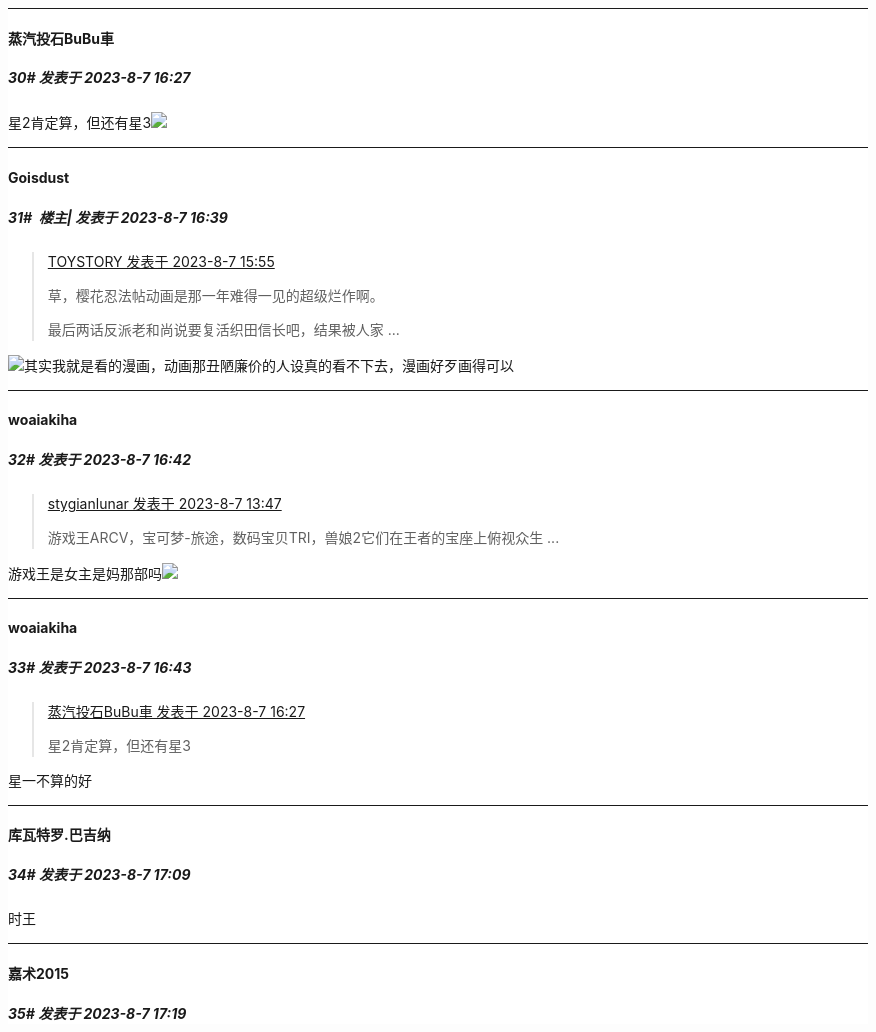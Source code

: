 *****

####  蒸汽投石BuBu車  
##### 30#       发表于 2023-8-7 16:27

星2肯定算，但还有星3<img src="https://static.saraba1st.com/image/smiley/face2017/067.png" referrerpolicy="no-referrer">


*****

####  Goisdust  
##### 31#         楼主| 发表于 2023-8-7 16:39

<blockquote><a href="httphttps://bbs.saraba1st.com/2b/forum.php?mod=redirect&amp;goto=findpost&amp;pid=61939493&amp;ptid=2147419" target="_blank">TOYSTORY 发表于 2023-8-7 15:55</a>

草，樱花忍法帖动画是那一年难得一见的超级烂作啊。

最后两话反派老和尚说要复活织田信长吧，结果被人家 ...</blockquote>
<img src="https://static.saraba1st.com/image/smiley/face2017/001.png" referrerpolicy="no-referrer">其实我就是看的漫画，动画那丑陋廉价的人设真的看不下去，漫画好歹画得可以

*****

####  woaiakiha  
##### 32#       发表于 2023-8-7 16:42

<blockquote><a href="httphttps://bbs.saraba1st.com/2b/forum.php?mod=redirect&amp;goto=findpost&amp;pid=61937818&amp;ptid=2147419" target="_blank">stygianlunar 发表于 2023-8-7 13:47</a>

游戏王ARCV，宝可梦-旅途，数码宝贝TRI，兽娘2它们在王者的宝座上俯视众生 ...</blockquote>
游戏王是女主是妈那部吗<img src="https://static.saraba1st.com/image/smiley/face2017/067.png" referrerpolicy="no-referrer">

*****

####  woaiakiha  
##### 33#       发表于 2023-8-7 16:43

<blockquote><a href="httphttps://bbs.saraba1st.com/2b/forum.php?mod=redirect&amp;goto=findpost&amp;pid=61939981&amp;ptid=2147419" target="_blank">蒸汽投石BuBu車 发表于 2023-8-7 16:27</a>

星2肯定算，但还有星3</blockquote>
星一不算的好 

*****

####  库瓦特罗.巴吉纳  
##### 34#       发表于 2023-8-7 17:09

时王

*****

####  嘉术2015  
##### 35#       发表于 2023-8-7 17:19
